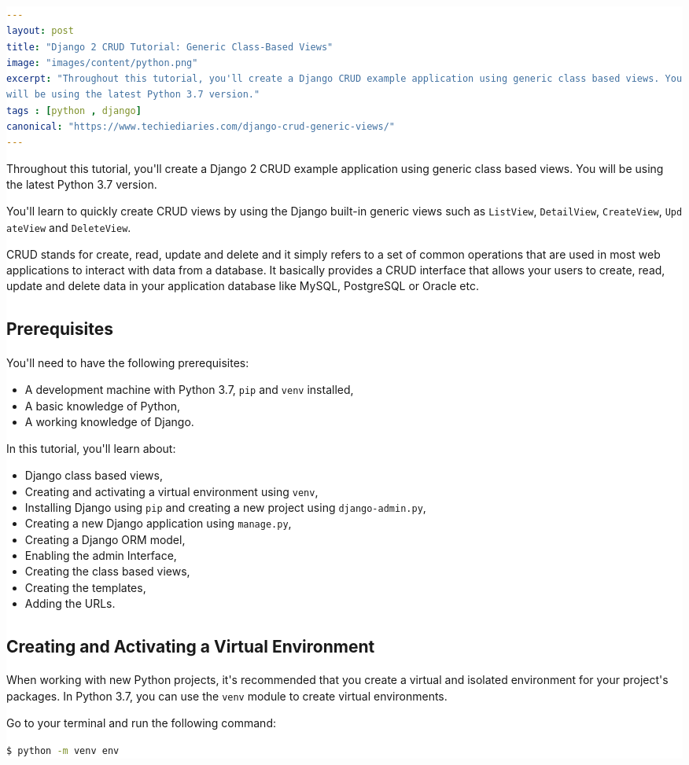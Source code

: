```yaml
---
layout: post
title: "Django 2 CRUD Tutorial: Generic Class-Based Views"
image: "images/content/python.png"
excerpt: "Throughout this tutorial, you'll create a Django CRUD example application using generic class based views. You will be using the latest Python 3.7 version." 
tags : [python , django]
canonical: "https://www.techiediaries.com/django-crud-generic-views/"
---
```


Throughout this tutorial, you'll create a Django 2 CRUD example application using generic class based views. You will be using the latest Python 3.7 version.

You'll learn to quickly create CRUD views by using the Django built-in generic views such as `ListView`, `DetailView`, `CreateView`, `UpdateView` and `DeleteView`.

CRUD stands for create, read, update and delete and it simply refers to a set of common operations that are used in most web applications to interact with data from a database. It basically provides a CRUD interface that allows your users to create, read, update and delete data in your application database like MySQL, PostgreSQL or Oracle etc.

## Prerequisites

You'll need to have the following prerequisites:

- A development machine with Python 3.7, `pip` and `venv` installed,
- A basic knowledge of Python,
- A working knowledge of Django.

In this tutorial, you'll learn about:

- Django class based views,
- Creating and activating a virtual environment using `venv`,
- Installing Django using `pip` and creating a new project using `django-admin.py`,
- Creating a new Django  application using `manage.py`,
- Creating a Django ORM model,
- Enabling the admin Interface,
- Creating the class based views,
- Creating the templates,
- Adding the URLs.

## Creating and Activating a Virtual Environment

When working with new Python projects, it's recommended that you create a virtual and isolated environment for your project's packages. In Python 3.7, you can use the `venv` module to create virtual environments. 

Go to your terminal and run the following command:

```bash
$ python -m venv env
```
